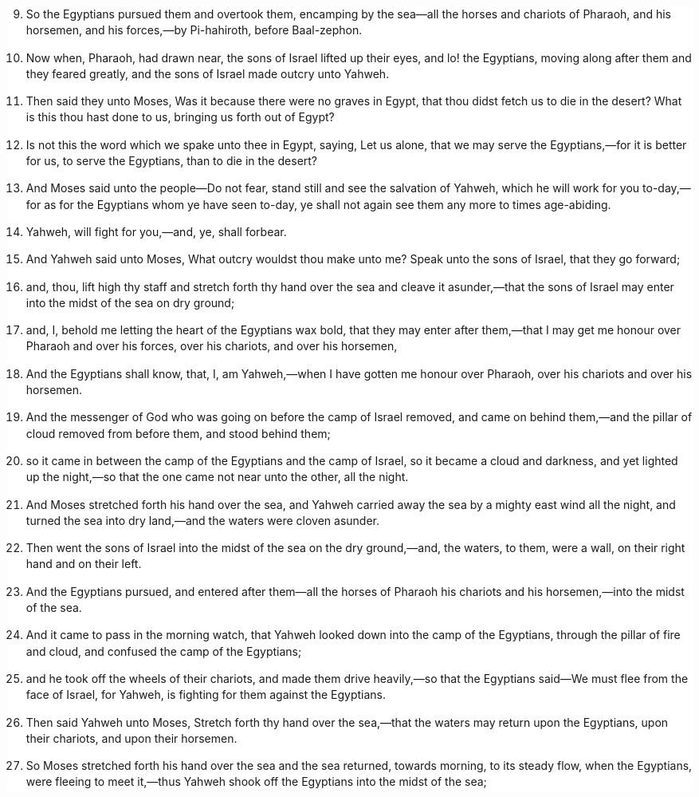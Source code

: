 9. So the Egyptians pursued them and overtook them, encamping by the sea—all the horses and chariots of Pharaoh, and his horsemen, and his forces,—by Pi-hahiroth, before Baal-zephon. 

10.  Now when, Pharaoh, had drawn near, the sons of Israel lifted up their eyes, and lo! the Egyptians, moving along after them and they feared greatly, and the sons of Israel made outcry unto Yahweh.

11. Then said they unto Moses, Was it because there were no graves in Egypt, that thou didst fetch us to die in the desert? What is this thou hast done to us, bringing us forth out of Egypt?

12. Is not this the word which we spake unto thee in Egypt, saying, Let us alone, that we may serve the Egyptians,—for it is better for us, to serve the Egyptians, than to die in the desert?

13. And Moses said unto the people—Do not fear, stand still and see the salvation of Yahweh, which he will work for you to-day,—for as for the Egyptians whom ye have seen to-day, ye shall not again see them any more to times age-abiding.

14. Yahweh, will fight for you,—and, ye, shall forbear. 

15.  And Yahweh said unto Moses, What outcry wouldst thou make unto me? Speak unto the sons of Israel, that they go forward;

16. and, thou, lift high thy staff and stretch forth thy hand over the sea and cleave it asunder,—that the sons of Israel may enter into the midst of the sea on dry ground;

17. and, I, behold me letting the heart of the Egyptians wax bold, that they may enter after them,—that I may get me honour over Pharaoh and over his forces, over his chariots, and over his horsemen,

18. And the Egyptians shall know, that, I, am Yahweh,—when I have gotten me honour over Pharaoh, over his chariots and over his horsemen.

19. And the messenger of God who was going on before the camp of Israel removed, and came on behind them,—and the pillar of cloud removed from before them, and stood behind them;

20. so it came in between the camp of the Egyptians and the camp of Israel, so it became a cloud and darkness, and yet lighted up the night,—so that the one came not near unto the other, all the night. 

21.  And Moses stretched forth his hand over the sea, and Yahweh carried away the sea by a mighty east wind all the night, and turned the sea into dry land,—and the waters were cloven asunder.

22. Then went the sons of Israel into the midst of the sea on the dry ground,—and, the waters, to them, were a wall, on their right hand and on their left.

23. And the Egyptians pursued, and entered after them—all the horses of Pharaoh his chariots and his horsemen,—into the midst of the sea.

24. And it came to pass in the morning watch, that Yahweh looked down into the camp of the Egyptians, through the pillar of fire and cloud, and confused the camp of the Egyptians;

25. and he took off the wheels of their chariots, and made them drive heavily,—so that the Egyptians said—We must flee from the face of Israel, for Yahweh, is fighting for them against the Egyptians.

26. Then said Yahweh unto Moses, Stretch forth thy hand over the sea,—that the waters may return upon the Egyptians, upon their chariots, and upon their horsemen.

27. So Moses stretched forth his hand over the sea and the sea returned, towards morning, to its steady flow, when the Egyptians, were fleeing to meet it,—thus Yahweh shook off the Egyptians into the midst of the sea;
